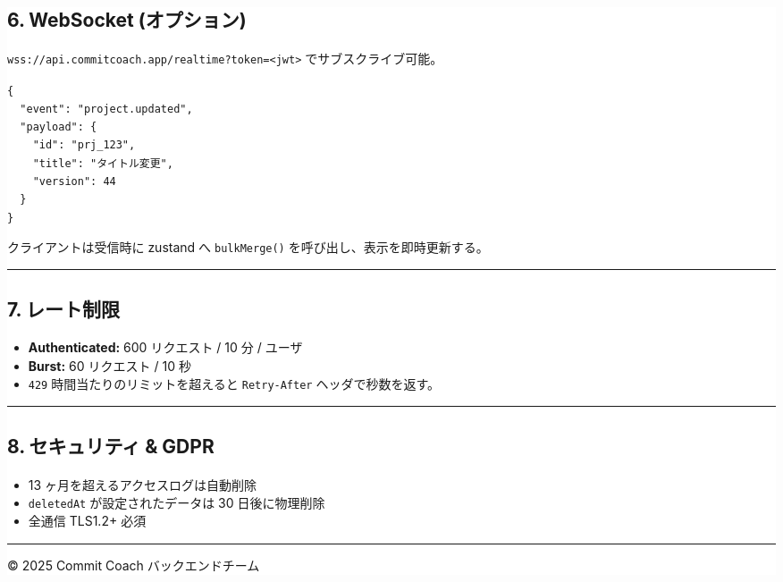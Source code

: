 
## 6. WebSocket (オプション)

`wss://api.commitcoach.app/realtime?token=<jwt>` でサブスクライブ可能。

```jsonc
{
  "event": "project.updated",
  "payload": {
    "id": "prj_123",
    "title": "タイトル変更",
    "version": 44
  }
}
```

クライアントは受信時に zustand へ `bulkMerge()` を呼び出し、表示を即時更新する。

---

## 7. レート制限

* **Authenticated:** 600 リクエスト / 10 分 / ユーザ
* **Burst:** 60 リクエスト / 10 秒
* `429` 時間当たりのリミットを超えると `Retry-After` ヘッダで秒数を返す。

---

## 8. セキュリティ & GDPR

* 13 ヶ月を超えるアクセスログは自動削除
* `deletedAt` が設定されたデータは 30 日後に物理削除
* 全通信 TLS1.2+ 必須

---

© 2025 Commit Coach バックエンドチーム
